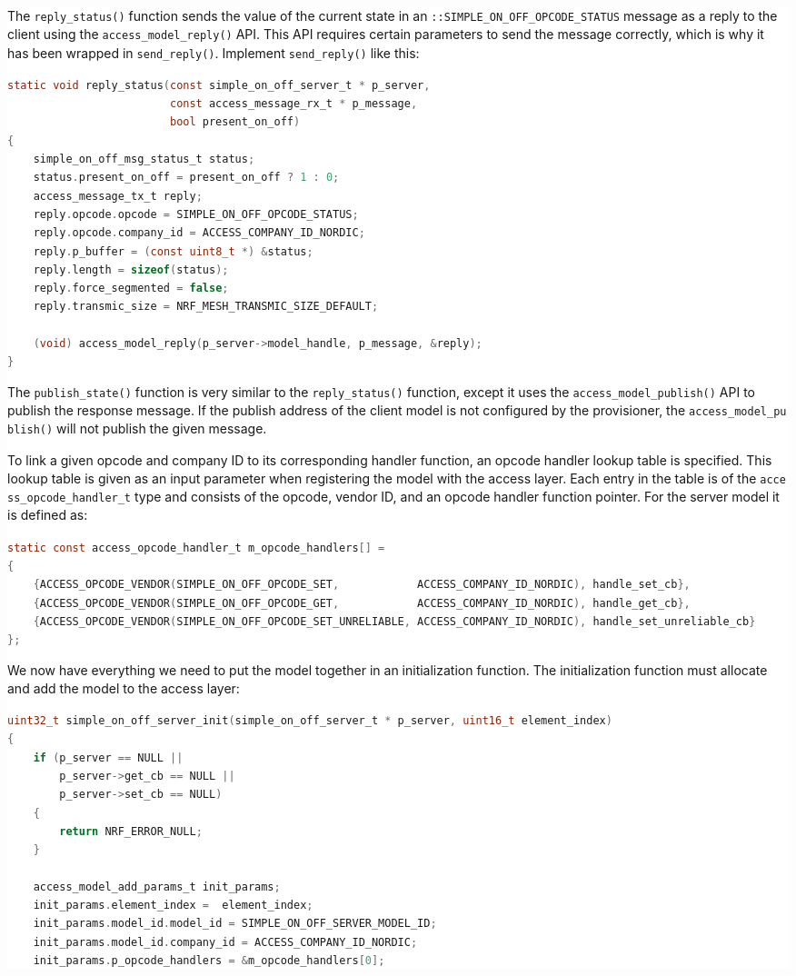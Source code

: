 The `reply_status()` function sends the value of the current state in an `::SIMPLE_ON_OFF_OPCODE_STATUS`
message as a reply to the client using the `access_model_reply()` API.
This API requires certain parameters to send the message correctly, which is why it has been wrapped
in `send_reply()`. Implement `send_reply()` like this:

```C
static void reply_status(const simple_on_off_server_t * p_server,
                         const access_message_rx_t * p_message,
                         bool present_on_off)
{
    simple_on_off_msg_status_t status;
    status.present_on_off = present_on_off ? 1 : 0;
    access_message_tx_t reply;
    reply.opcode.opcode = SIMPLE_ON_OFF_OPCODE_STATUS;
    reply.opcode.company_id = ACCESS_COMPANY_ID_NORDIC;
    reply.p_buffer = (const uint8_t *) &status;
    reply.length = sizeof(status);
    reply.force_segmented = false;
    reply.transmic_size = NRF_MESH_TRANSMIC_SIZE_DEFAULT;

    (void) access_model_reply(p_server->model_handle, p_message, &reply);
}
```

The `publish_state()` function is very similar to the `reply_status()` function, except it uses
the `access_model_publish()` API to publish the response message.
If the publish address of the client model is not configured by the provisioner, the
`access_model_publish()` will not publish the given message.

To link a given opcode and company ID to its corresponding handler function, an opcode handler
lookup table is specified. This lookup table is given as an input parameter when registering the
model with the access layer. Each entry in the table is of the `access_opcode_handler_t` type and
consists of the opcode, vendor ID, and an opcode handler function pointer. For the server model it
is defined as:

```C
static const access_opcode_handler_t m_opcode_handlers[] =
{
    {ACCESS_OPCODE_VENDOR(SIMPLE_ON_OFF_OPCODE_SET,            ACCESS_COMPANY_ID_NORDIC), handle_set_cb},
    {ACCESS_OPCODE_VENDOR(SIMPLE_ON_OFF_OPCODE_GET,            ACCESS_COMPANY_ID_NORDIC), handle_get_cb},
    {ACCESS_OPCODE_VENDOR(SIMPLE_ON_OFF_OPCODE_SET_UNRELIABLE, ACCESS_COMPANY_ID_NORDIC), handle_set_unreliable_cb}
};
```

We now have everything we need to put the model together in an initialization function. The
initialization function must allocate and add the model to the access layer:

```C
uint32_t simple_on_off_server_init(simple_on_off_server_t * p_server, uint16_t element_index)
{
    if (p_server == NULL ||
        p_server->get_cb == NULL ||
        p_server->set_cb == NULL)
    {
        return NRF_ERROR_NULL;
    }

    access_model_add_params_t init_params;
    init_params.element_index =  element_index;
    init_params.model_id.model_id = SIMPLE_ON_OFF_SERVER_MODEL_ID;
    init_params.model_id.company_id = ACCESS_COMPANY_ID_NORDIC;
    init_params.p_opcode_handlers = &m_opcode_handlers[0];
```